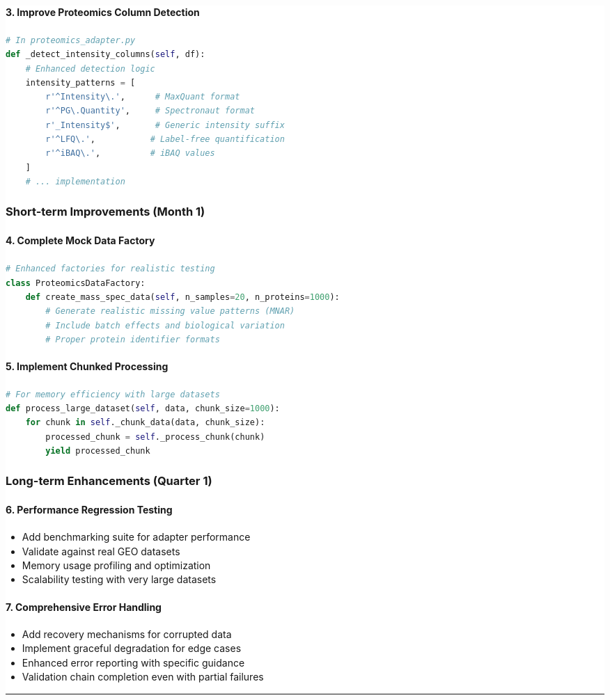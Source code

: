 #### **3. Improve Proteomics Column Detection**
```python
# In proteomics_adapter.py
def _detect_intensity_columns(self, df):
    # Enhanced detection logic
    intensity_patterns = [
        r'^Intensity\.',      # MaxQuant format
        r'^PG\.Quantity',     # Spectronaut format
        r'_Intensity$',       # Generic intensity suffix
        r'^LFQ\.',           # Label-free quantification
        r'^iBAQ\.',          # iBAQ values
    ]
    # ... implementation
```

### **Short-term Improvements (Month 1)**

#### **4. Complete Mock Data Factory**
```python
# Enhanced factories for realistic testing
class ProteomicsDataFactory:
    def create_mass_spec_data(self, n_samples=20, n_proteins=1000):
        # Generate realistic missing value patterns (MNAR)
        # Include batch effects and biological variation
        # Proper protein identifier formats
```

#### **5. Implement Chunked Processing**
```python
# For memory efficiency with large datasets
def process_large_dataset(self, data, chunk_size=1000):
    for chunk in self._chunk_data(data, chunk_size):
        processed_chunk = self._process_chunk(chunk)
        yield processed_chunk
```

### **Long-term Enhancements (Quarter 1)**

#### **6. Performance Regression Testing**
- Add benchmarking suite for adapter performance
- Validate against real GEO datasets
- Memory usage profiling and optimization
- Scalability testing with very large datasets

#### **7. Comprehensive Error Handling**
- Add recovery mechanisms for corrupted data
- Implement graceful degradation for edge cases
- Enhanced error reporting with specific guidance
- Validation chain completion even with partial failures

---

